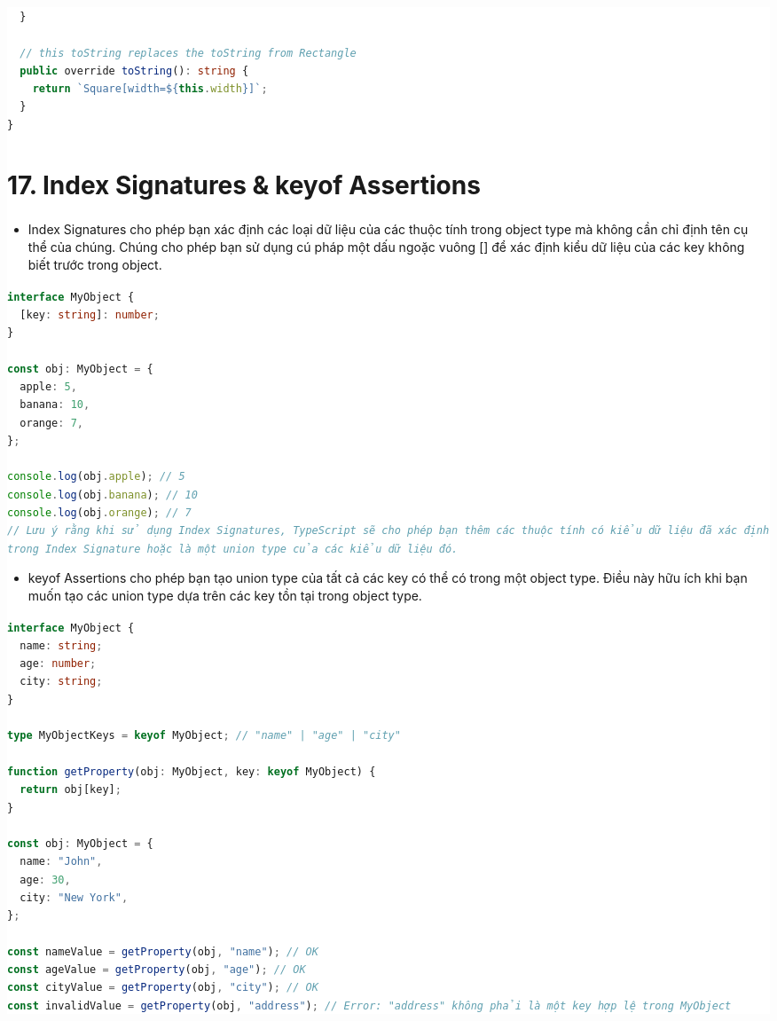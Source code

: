 ```typescript
  }

  // this toString replaces the toString from Rectangle
  public override toString(): string {
    return `Square[width=${this.width}]`;
  }
}
```

# 17. Index Signatures & keyof Assertions

- Index Signatures cho phép bạn xác định các loại dữ liệu của các thuộc tính trong object type mà không cần chỉ định tên cụ thể của chúng. Chúng cho phép bạn sử dụng cú pháp một dấu ngoặc vuông [] để xác định kiểu dữ liệu của các key không biết trước trong object.

```typescript
interface MyObject {
  [key: string]: number;
}

const obj: MyObject = {
  apple: 5,
  banana: 10,
  orange: 7,
};

console.log(obj.apple); // 5
console.log(obj.banana); // 10
console.log(obj.orange); // 7
// Lưu ý rằng khi sử dụng Index Signatures, TypeScript sẽ cho phép bạn thêm các thuộc tính có kiểu dữ liệu đã xác định trong Index Signature hoặc là một union type của các kiểu dữ liệu đó.
```

- keyof Assertions cho phép bạn tạo union type của tất cả các key có thể có trong một object type. Điều này hữu ích khi bạn muốn tạo các union type dựa trên các key tồn tại trong object type.

```typescript
interface MyObject {
  name: string;
  age: number;
  city: string;
}

type MyObjectKeys = keyof MyObject; // "name" | "age" | "city"

function getProperty(obj: MyObject, key: keyof MyObject) {
  return obj[key];
}

const obj: MyObject = {
  name: "John",
  age: 30,
  city: "New York",
};

const nameValue = getProperty(obj, "name"); // OK
const ageValue = getProperty(obj, "age"); // OK
const cityValue = getProperty(obj, "city"); // OK
const invalidValue = getProperty(obj, "address"); // Error: "address" không phải là một key hợp lệ trong MyObject
```
